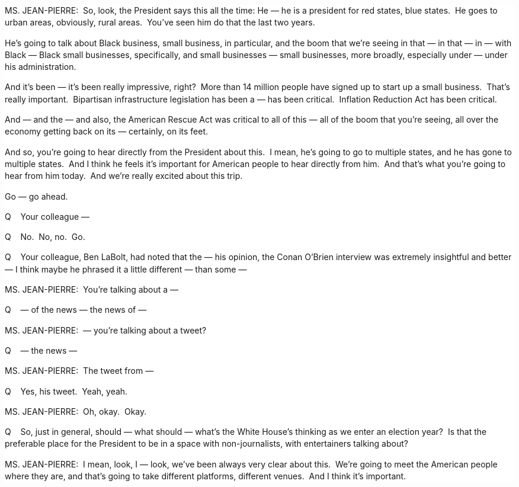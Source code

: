 MS. JEAN-PIERRE:  So, look, the President says this all the time: He —
he is a president for red states, blue states.  He goes to urban areas,
obviously, rural areas.  You’ve seen him do that the last two years.   
  
He’s going to talk about Black business, small business, in particular,
and the boom that we’re seeing in that — in that — in — with Black —
Black small businesses, specifically, and small businesses — small
businesses, more broadly, especially under — under his
administration.   
  
And it’s been — it’s been really impressive, right?  More than 14
million people have signed up to start up a small business.  That’s
really important.  Bipartisan infrastructure legislation has been a —
has been critical.  Inflation Reduction Act has been critical.   
  
And — and the — and also, the American Rescue Act was critical to all of
this — all of the boom that you’re seeing, all over the economy getting
back on its — certainly, on its feet.   
  
And so, you’re going to hear directly from the President about this.  I
mean, he’s going to go to multiple states, and he has gone to multiple
states.  And I think he feels it’s important for American people to hear
directly from him.  And that’s what you’re going to hear from him
today.  And we’re really excited about this trip.  
  
Go — go ahead.   
  
Q    Your colleague —  
  
Q    No.  No, no.  Go.  
  
Q    Your colleague, Ben LaBolt, had noted that the — his opinion, the
Conan O’Brien interview was extremely insightful and better — I think
maybe he phrased it a little different — than some —  
  
MS. JEAN-PIERRE:  You’re talking about a —  
  
Q    — of the news — the news of —  
  
MS. JEAN-PIERRE:  — you’re talking about a tweet?  
  
Q    — the news —  
  
MS. JEAN-PIERRE:  The tweet from —  
  
Q    Yes, his tweet.  Yeah, yeah.  
  
MS. JEAN-PIERRE:  Oh, okay.  Okay.  
  
Q    So, just in general, should — what should — what’s the White
House’s thinking as we enter an election year?  Is that the preferable
place for the President to be in a space with non-journalists, with
entertainers talking about?  
  
MS. JEAN-PIERRE:  I mean, look, I — look, we’ve been always very clear
about this.  We’re going to meet the American people where they are, and
that’s going to take different platforms, different venues.  And I think
it’s important.   
  